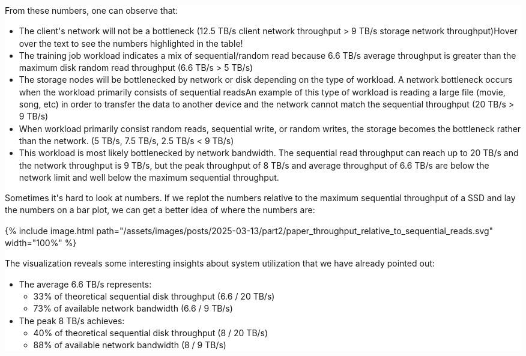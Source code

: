 From these numbers, one can observe that:
- <span data-highlight-cells="performance-table-row5-col4, performance-table-row4-col4">The client's network will not be a bottleneck (<span data-hover-text-color="rgba(52, 152, 219, 0.9)" data-hover-cell-bg="rgba(255,255,0,0.2)">12.5 TB/s client network throughput</span> > <span data-hover-text-color="rgba(80, 150, 100, 0.9)" data-hover-cell-bg="rgba(255,255,0,0.2)">9 TB/s storage network throughput</span>)</span><span class="sidenote-ref"></span><span class="sidenote">Hover over the text to see the numbers highlighted in the table!</span>
- <span data-highlight-cells="performance-table-row6-col4,performance-table-row1-col4">The training job workload indicates a mix of sequential/random read because 6.6 TB/s average throughput is greater than the maximum disk random read throughput (<span data-hover-text-color="rgba(52, 152, 219, 0.9)" data-hover-cell-bg="#FFFFE0">6.6 TB/s</span> > <span data-hover-text-color="rgba(80, 150, 100, 0.9)" data-hover-cell-bg="#FFFFE0">5 TB/s</span>)</span>
- <span data-highlight-cells="performance-table-row0-col4, performance-table-row4-col4">The storage nodes will be bottlenecked by network or disk depending on the type of workload. A network bottleneck occurs when the workload primarily consists of sequential reads<span class="sidenote-ref"></span><span class="sidenote">An example of this type of workload is reading a large file (movie, song, etc) in order to transfer the data to another device</span> and the network cannot match the sequential throughput (<span data-hover-text-color="rgba(52, 152, 219, 0.9)" data-hover-cell-bg="#FFFFE0">20 TB/s</span> > <span data-hover-text-color="rgba(80, 150, 100, 0.9)" data-hover-cell-bg="#FFFFE0">9 TB/s</span>)</span>
- <span data-highlight-cells="performance-table-row1-col4,performance-table-row2-col4,performance-table-row3-col4,performance-table-row4-col4">When workload primarily consist random reads, sequential write, or random writes, the storage becomes the bottleneck rather than the network.
    (<span data-hover-text-color="rgba(80, 150, 100, 0.9)" data-hover-cell-bg="#FFFFE0">5 TB/s</span>, <span data-hover-text-color="rgba(80, 150, 100, 0.9)" data-hover-cell-bg="#FFFFE0">7.5 TB/s</span>, <span data-hover-text-color="rgba(80, 150, 100, 0.9)" data-hover-cell-bg="#FFFFE0">2.5 TB/s</span> < <span data-hover-text-color="rgba(52, 152, 219, 0.9)" data-hover-cell-bg="#FFFFE0">9 TB/s</span></span>)
- This workload is most likely bottlenecked by network bandwidth. The sequential read throughput can reach up to <span data-highlight-cells="performance-table-row0-col4" data-hover-text-color="darkred" data-hover-cell-bg="#FFFFE0">20 TB/s</span> and  the network throughput is <span data-highlight-cells="performance-table-row4-col4" data-hover-text-color="maroon" data-hover-cell-bg="#FFFFE0">9 TB/s</span>, but the peak throughput of <span data-highlight-cells="performance-table-row7-col4" data-hover-text-color="maroon" data-hover-cell-bg="#FFFFE0">8 TB/s</span> and average throughput of <span data-highlight-cells="performance-table-row6-col4" data-hover-text-color="maroon" data-hover-cell-bg="#FFFFE0">6.6 TB/s</span> are below the network limit and well below the maximum sequential throughput.

Sometimes it's hard to look at numbers. If we replot the numbers relative to the maximum sequential throughput of a SSD and lay the numbers on a bar plot, we can get a better idea of where the numbers are:

{% include image.html path="/assets/images/posts/2025-03-13/part2/paper_throughput_relative_to_sequential_reads.svg" width="100%" %}

The visualization reveals some interesting insights about system utilization that we have already pointed out:

- The average 6.6 TB/s represents:
    - 33% of theoretical sequential disk throughput (6.6 / 20 TB/s)
    - 73% of available network bandwidth (6.6 / 9 TB/s)
- The peak 8 TB/s achieves:
    - 40% of theoretical sequential disk throughput (8 / 20 TB/s)
    - 88% of available network bandwidth (8 / 9 TB/s)
